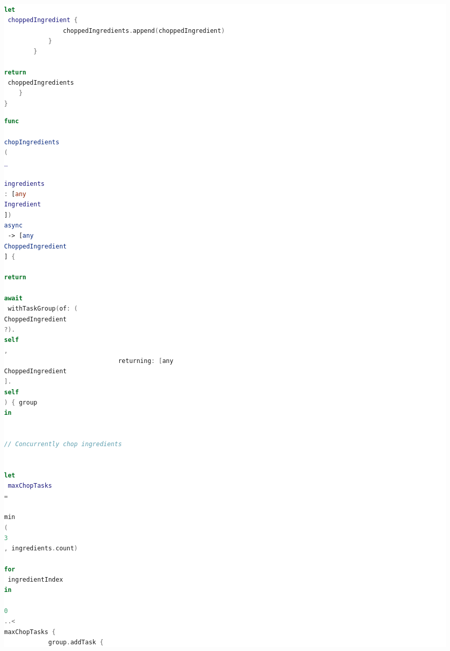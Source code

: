 ```swift
let
 choppedIngredient {
                choppedIngredients.append(choppedIngredient)
            }
        }
        
return
 choppedIngredients
    }
}
```

```swift
func
 
chopIngredients
(
_
 
ingredients
: [any 
Ingredient
]) 
async
 -> [any 
ChoppedIngredient
] {
    
return
 
await
 withTaskGroup(of: (
ChoppedIngredient
?).
self
,
                               returning: [any 
ChoppedIngredient
].
self
) { group 
in

        
// Concurrently chop ingredients

        
let
 maxChopTasks 
=
 
min
(
3
, ingredients.count)
        
for
 ingredientIndex 
in
 
0
..<
maxChopTasks {
            group.addTask { 
```